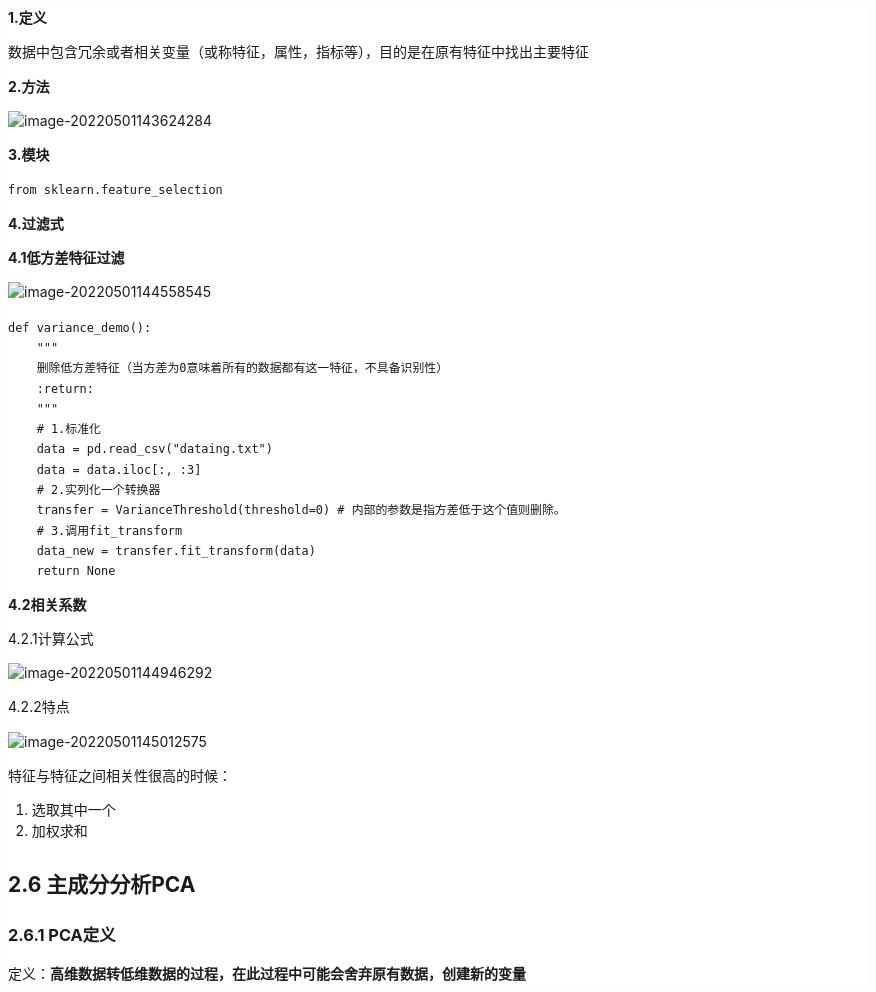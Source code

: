 **1.定义**

数据中包含冗余或者相关变量（或称特征，属性，指标等），目的是在原有特征中找出主要特征

**2.方法**

![image-20220501143624284](C:\Users\白木-泽\AppData\Roaming\Typora\typora-user-images\image-20220501143624284.png)

**3.模块**

```
from sklearn.feature_selection
```

**4.过滤式**

**4.1低方差特征过滤**

![image-20220501144558545](C:\Users\白木-泽\AppData\Roaming\Typora\typora-user-images\image-20220501144558545.png)

```
def variance_demo():
    """
    删除低方差特征（当方差为0意味着所有的数据都有这一特征，不具备识别性）
    :return:
    """
    # 1.标准化
    data = pd.read_csv("dataing.txt")
    data = data.iloc[:, :3]
    # 2.实列化一个转换器
    transfer = VarianceThreshold(threshold=0) # 内部的参数是指方差低于这个值则删除。
    # 3.调用fit_transform
    data_new = transfer.fit_transform(data)
    return None
```

**4.2相关系数**

4.2.1计算公式

![image-20220501144946292](C:\Users\白木-泽\AppData\Roaming\Typora\typora-user-images\image-20220501144946292.png)

4.2.2特点

![image-20220501145012575](C:\Users\白木-泽\AppData\Roaming\Typora\typora-user-images\image-20220501145012575.png)

特征与特征之间相关性很高的时候：

1. 选取其中一个
2. 加权求和

## 2.6 主成分分析PCA

### 2.6.1 PCA定义

定义：**高维数据转低维数据的过程，在此过程中可能会舍弃原有数据，创建新的变量**
